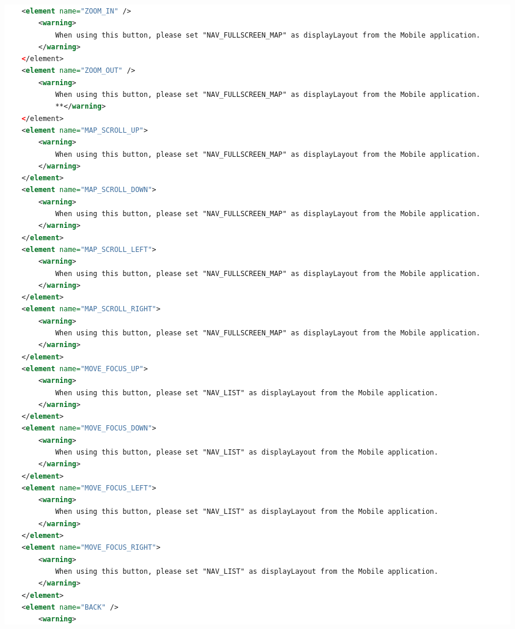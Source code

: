 ```xml
    <element name="ZOOM_IN" />
        <warning>
            When using this button, please set "NAV_FULLSCREEN_MAP" as displayLayout from the Mobile application.
        </warning>
    </element>
    <element name="ZOOM_OUT" />
        <warning>
            When using this button, please set "NAV_FULLSCREEN_MAP" as displayLayout from the Mobile application.
            **</warning>
    </element>
    <element name="MAP_SCROLL_UP">
        <warning>
            When using this button, please set "NAV_FULLSCREEN_MAP" as displayLayout from the Mobile application.
        </warning>
    </element>
    <element name="MAP_SCROLL_DOWN">
        <warning>
            When using this button, please set "NAV_FULLSCREEN_MAP" as displayLayout from the Mobile application.
        </warning>
    </element>
    <element name="MAP_SCROLL_LEFT">
        <warning>
            When using this button, please set "NAV_FULLSCREEN_MAP" as displayLayout from the Mobile application.
        </warning>
    </element>
    <element name="MAP_SCROLL_RIGHT">
        <warning>
            When using this button, please set "NAV_FULLSCREEN_MAP" as displayLayout from the Mobile application.
        </warning>
    </element>
    <element name="MOVE_FOCUS_UP">
        <warning>
            When using this button, please set "NAV_LIST" as displayLayout from the Mobile application.
        </warning>
    </element>
    <element name="MOVE_FOCUS_DOWN">
        <warning>
            When using this button, please set "NAV_LIST" as displayLayout from the Mobile application.
        </warning>
    </element>
    <element name="MOVE_FOCUS_LEFT">
        <warning>
            When using this button, please set "NAV_LIST" as displayLayout from the Mobile application.
        </warning>
    </element>
    <element name="MOVE_FOCUS_RIGHT">
        <warning>
            When using this button, please set "NAV_LIST" as displayLayout from the Mobile application.
        </warning>
    </element>
    <element name="BACK" />
        <warning>
```
